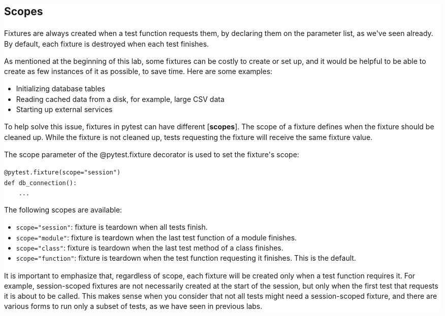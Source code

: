

Scopes 
------------------------



Fixtures are always created when a test
function requests them, by declaring them on the parameter list, as
we\'ve seen already. By default, each fixture is destroyed when each
test finishes.

As mentioned at the beginning of this lab, some fixtures can be
costly to create or set up, and it would be helpful to be able to create
as few instances of it as possible, to save time. Here are some
examples:


-   Initializing database tables
-   Reading cached data from a disk, for example, large CSV data
-   Starting up external services


To help solve this issue, fixtures in pytest can have different
[**scopes**]. The scope of a fixture defines when the fixture
should be cleaned up. While the fixture is not cleaned up, tests
requesting the fixture will receive the same fixture value.

The scope parameter of the \@pytest.fixture decorator is used to set the
fixture\'s scope:


``` {.programlisting .language-markup}
@pytest.fixture(scope="session")
def db_connection():
    ...
```


The following scopes are available:


-   `scope="session"`: fixture is teardown when all
    tests finish.
-   `scope="module"`: fixture is teardown when the last test
    function of a module finishes.
-   `scope="class"`: fixture is teardown when the last test
    method of a class finishes.
-   `scope="function"`: fixture is teardown when the test
    function requesting it finishes. This is the default.


It is important to emphasize that, regardless of scope, each fixture
will be created only when a test function requires it. For example,
session-scoped fixtures are not necessarily created at the start of the
session, but only when the first test that requests it is about to be
called. This makes sense when you consider that not all tests might need
a session-scoped fixture, and there are various forms to run only a
subset of tests, as we have seen in previous labs.
